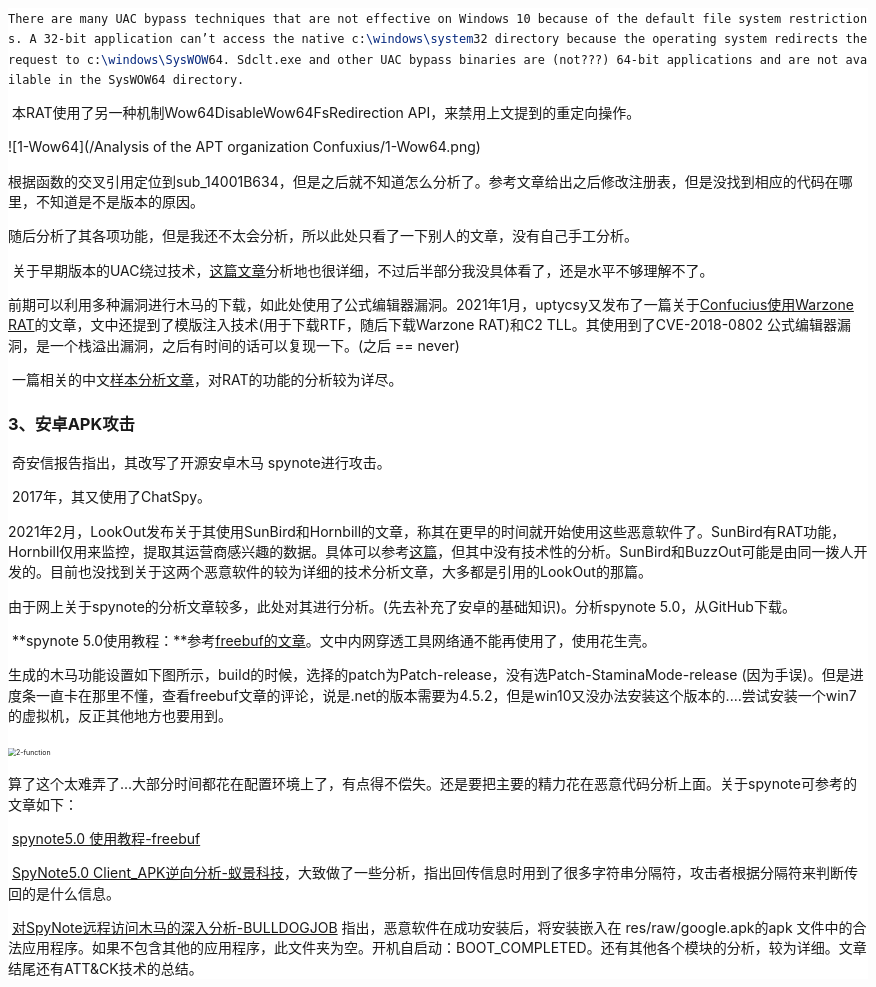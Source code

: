 ```tex
There are many UAC bypass techniques that are not effective on Windows 10 because of the default file system restrictions. A 32-bit application can’t access the native c:\windows\system32 directory because the operating system redirects the request to c:\windows\SysWOW64. Sdclt.exe and other UAC bypass binaries are (not???) 64-bit applications and are not available in the SysWOW64 directory.
```

​	本RAT使用了另一种机制Wow64DisableWow64FsRedirection API，来禁用上文提到的重定向操作。

![1-Wow64](/Analysis of the APT organization Confuxius/1-Wow64.png)

​	根据函数的交叉引用定位到sub_14001B634，但是之后就不知道怎么分析了。参考文章给出之后修改注册表，但是没找到相应的代码在哪里，不知道是不是版本的原因。

​	随后分析了其各项功能，但是我还不太会分析，所以此处只看了一下别人的文章，没有自己手工分析。

​	关于早期版本的UAC绕过技术，[这篇文章](https://research.checkpoint.com/2020/warzone-behind-the-enemy-lines/)分析地也很详细，不过后半部分我没具体看了，还是水平不够理解不了。



​	前期可以利用多种漏洞进行木马的下载，如此处使用了公式编辑器漏洞。2021年1月，uptycsy又发布了一篇关于[Confucius使用Warzone RAT](https://www.uptycs.com/blog/confucius-apt-deploys-warzone-rat)的文章，文中还提到了模版注入技术(用于下载RTF，随后下载Warzone RAT)和C2 TLL。其使用到了CVE-2018-0802 公式编辑器漏洞，是一个栈溢出漏洞，之后有时间的话可以复现一下。(之后 == never)

​	一篇相关的中文[样本分析文章](http://cn-sec.com/archives/271661.html)，对RAT的功能的分析较为详尽。



### 3、安卓APK攻击

​	奇安信报告指出，其改写了开源安卓木马 spynote进行攻击。

​	2017年，其又使用了ChatSpy。

​	2021年2月，LookOut发布关于其使用SunBird和Hornbill的文章，称其在更早的时间就开始使用这些恶意软件了。SunBird有RAT功能，Hornbill仅用来监控，提取其运营商感兴趣的数据。具体可以参考[这篇](https://blog.lookout.com/lookout-discovers-novel-confucius-apt-android-spyware-linked-to-india-pakistan-conflict)，但其中没有技术性的分析。SunBird和BuzzOut可能是由同一拨人开发的。目前也没找到关于这两个恶意软件的较为详细的技术分析文章，大多都是引用的LookOut的那篇。

​	由于网上关于spynote的分析文章较多，此处对其进行分析。(先去补充了安卓的基础知识)。分析spynote 5.0，从GitHub下载。

​	**spynote 5.0使用教程：**参考[freebuf的文章](https://www.freebuf.com/sectool/164077.html)。文中内网穿透工具网络通不能再使用了，使用花生壳。

生成的木马功能设置如下图所示，build的时候，选择的patch为Patch-release，没有选Patch-StaminaMode-release (因为手误)。但是进度条一直卡在那里不懂，查看freebuf文章的评论，说是.net的版本需要为4.5.2，但是win10又没办法安装这个版本的....尝试安装一个win7的虚拟机，反正其他地方也要用到。

<img src="/Analysis of the APT organization Confuxius/2-function.png" alt="2-function" style="zoom:50%;" />

​	算了这个太难弄了...大部分时间都花在配置环境上了，有点得不偿失。还是要把主要的精力花在恶意代码分析上面。关于spynote可参考的文章如下：

​	[spynote5.0 使用教程-freebuf](https://www.freebuf.com/sectool/164077.html)

​	[SpyNote5.0 Client_APK逆向分析-蚁景科技](https://www.jianshu.com/p/bb8a074fc28f)，大致做了一些分析，指出回传信息时用到了很多字符串分隔符，攻击者根据分隔符来判断传回的是什么信息。

​	[对SpyNote远程访问木马的深入分析-BULLDOGJOB](https://bulldogjob.pl/articles/1200-an-in-depth-analysis-of-spynote-remote-access-trojan) 指出，恶意软件在成功安装后，将安装嵌入在 res/raw/google.apk的apk 文件中的合法应用程序。如果不包含其他的应用程序，此文件夹为空。开机自启动：BOOT_COMPLETED。还有其他各个模块的分析，较为详细。文章结尾还有ATT&CK技术的总结。
